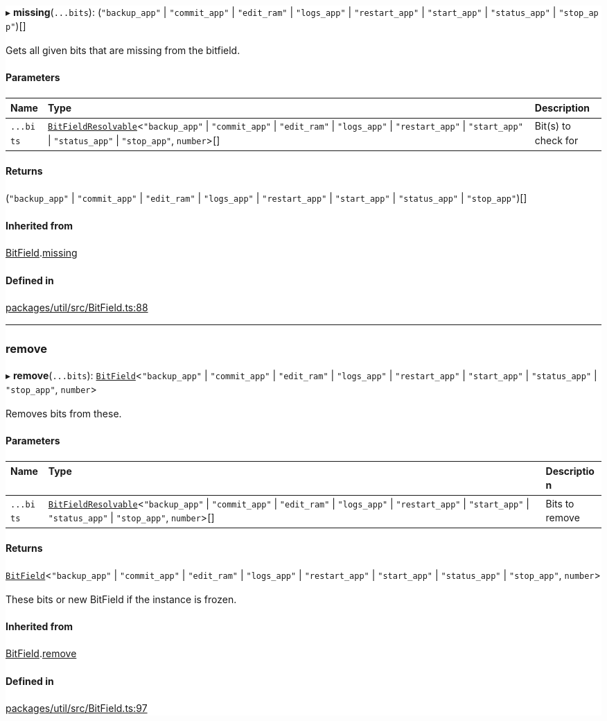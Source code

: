 ▸ **missing**(`...bits`): (``"backup_app"`` \| ``"commit_app"`` \| ``"edit_ram"`` \| ``"logs_app"`` \| ``"restart_app"`` \| ``"start_app"`` \| ``"status_app"`` \| ``"stop_app"``)[]

Gets all given bits that are missing from the bitfield.

#### Parameters

| Name | Type | Description |
| :------ | :------ | :------ |
| `...bits` | [`BitFieldResolvable`](../modules/discloudapp_util.md#bitfieldresolvable)<``"backup_app"`` \| ``"commit_app"`` \| ``"edit_ram"`` \| ``"logs_app"`` \| ``"restart_app"`` \| ``"start_app"`` \| ``"status_app"`` \| ``"stop_app"``, `number`\>[] | Bit(s) to check for |

#### Returns

(``"backup_app"`` \| ``"commit_app"`` \| ``"edit_ram"`` \| ``"logs_app"`` \| ``"restart_app"`` \| ``"start_app"`` \| ``"status_app"`` \| ``"stop_app"``)[]

#### Inherited from

[BitField](discloudapp_util.BitField.md).[missing](discloudapp_util.BitField.md#missing)

#### Defined in

[packages/util/src/BitField.ts:88](https://github.com/discloud/discloud.app/blob/d2f41b0/packages/util/src/BitField.ts#L88)

___

### remove

▸ **remove**(`...bits`): [`BitField`](discloudapp_util.BitField.md)<``"backup_app"`` \| ``"commit_app"`` \| ``"edit_ram"`` \| ``"logs_app"`` \| ``"restart_app"`` \| ``"start_app"`` \| ``"status_app"`` \| ``"stop_app"``, `number`\>

Removes bits from these.

#### Parameters

| Name | Type | Description |
| :------ | :------ | :------ |
| `...bits` | [`BitFieldResolvable`](../modules/discloudapp_util.md#bitfieldresolvable)<``"backup_app"`` \| ``"commit_app"`` \| ``"edit_ram"`` \| ``"logs_app"`` \| ``"restart_app"`` \| ``"start_app"`` \| ``"status_app"`` \| ``"stop_app"``, `number`\>[] | Bits to remove |

#### Returns

[`BitField`](discloudapp_util.BitField.md)<``"backup_app"`` \| ``"commit_app"`` \| ``"edit_ram"`` \| ``"logs_app"`` \| ``"restart_app"`` \| ``"start_app"`` \| ``"status_app"`` \| ``"stop_app"``, `number`\>

These bits or new BitField if the instance is frozen.

#### Inherited from

[BitField](discloudapp_util.BitField.md).[remove](discloudapp_util.BitField.md#remove)

#### Defined in

[packages/util/src/BitField.ts:97](https://github.com/discloud/discloud.app/blob/d2f41b0/packages/util/src/BitField.ts#L97)
